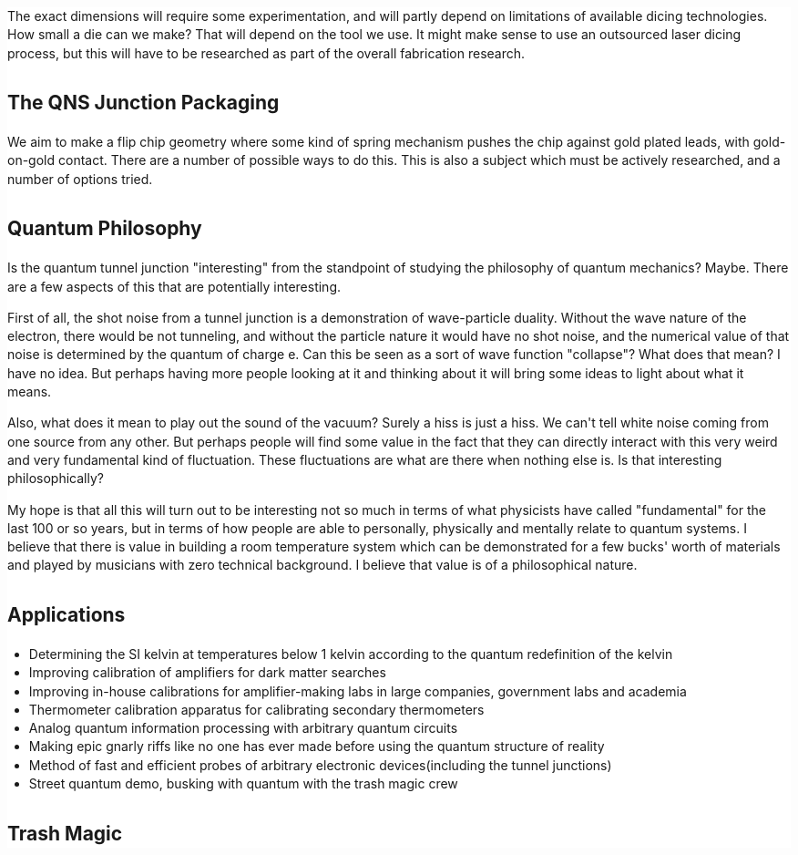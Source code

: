 The exact dimensions will require some experimentation, and will partly depend on limitations of available dicing technologies.  How small a die can we make? That will depend on the tool we use. It might make sense to use an outsourced laser dicing process, but this will have to be researched as part of the overall fabrication research.


## The QNS Junction Packaging

We aim to make a flip chip geometry where some kind of spring mechanism pushes the chip against gold plated leads, with gold-on-gold contact.  There are a number of possible ways to do this.  This is also a subject which must be actively researched, and a number of options tried.  

## Quantum Philosophy

Is the quantum tunnel junction "interesting" from the standpoint of studying the philosophy of quantum mechanics?  Maybe.  There are a few aspects of this that are potentially interesting. 

 First of all, the shot noise from a tunnel junction is a demonstration of wave-particle duality.  Without the wave nature of the electron, there would be not tunneling, and without the particle nature it would have no shot noise, and the numerical value of that noise is determined by the quantum of charge e.  Can this be seen as a sort of wave function "collapse"?  What does that mean? I have no idea. But perhaps having more people looking at it and thinking about it will bring some ideas to light about what it means.

Also, what does it mean to play out the sound of the vacuum?  Surely a hiss is just a hiss. We can't tell white noise coming from one source from any other.  But perhaps people will find some value in the fact that they can directly interact with this very weird and very fundamental kind of fluctuation. These fluctuations are what are there when nothing else is.  Is that interesting philosophically?  

My hope is that all this will turn out to be interesting not so much in terms of what physicists have called "fundamental" for the last 100 or so years, but in terms of how people are able to personally, physically and mentally relate to quantum systems.  I believe that there is value in building a room temperature system which can be demonstrated for a few bucks' worth of materials and played by musicians with zero technical background.  I believe that value is of a philosophical nature.

## Applications

 - Determining the SI kelvin at temperatures below 1 kelvin according to the quantum redefinition of the kelvin
 - Improving calibration of amplifiers for dark matter searches
 - Improving in-house calibrations for amplifier-making labs in large companies, government labs and academia
 - Thermometer calibration apparatus for calibrating secondary thermometers
 - Analog quantum information processing with arbitrary quantum circuits
 - Making epic gnarly riffs like no one has ever made before using the quantum structure of reality
 - Method of fast and efficient probes of arbitrary electronic devices(including the tunnel junctions)
 - Street quantum demo, busking with quantum with the trash magic crew

## Trash Magic
